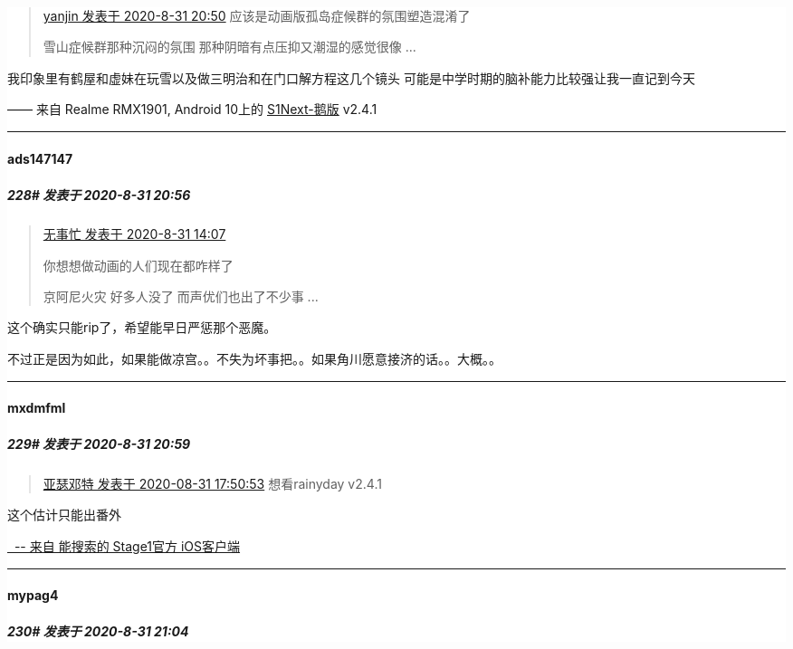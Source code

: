 

<blockquote><a href="httphttps://bbs.saraba1st.com/2b/forum.php?mod=redirect&amp;goto=findpost&amp;pid=48604672&amp;ptid=1957417" target="_blank">yanjin 发表于 2020-8-31 20:50</a>
应该是动画版孤岛症候群的氛围塑造混淆了 

雪山症候群那种沉闷的氛围 那种阴暗有点压抑又潮湿的感觉很像 ...</blockquote>
我印象里有鹤屋和虚妹在玩雪以及做三明治和在门口解方程这几个镜头
可能是中学时期的脑补能力比较强让我一直记到今天

—— 来自 Realme RMX1901, Android 10上的 [S1Next-鹅版](https://github.com/ykrank/S1-Next/releases) v2.4.1







*****

####  ads147147  
##### 228#       发表于 2020-8-31 20:56



<blockquote><a href="httphttps://bbs.saraba1st.com/2b/forum.php?mod=redirect&amp;goto=findpost&amp;pid=48600731&amp;ptid=1957417" target="_blank">无事忙 发表于 2020-8-31 14:07</a>

你想想做动画的人们现在都咋样了

京阿尼火灾 好多人没了 而声优们也出了不少事 ...</blockquote>
这个确实只能rip了，希望能早日严惩那个恶魔。


不过正是因为如此，如果能做凉宫。。不失为坏事把。。如果角川愿意接济的话。。大概。。







*****

####  mxdmfml  
##### 229#       发表于 2020-8-31 20:59



<blockquote><a href="httphttps://bbs.saraba1st.com/2b/forum.php?mod=redirect&amp;goto=findpost&amp;pid=48603145&amp;ptid=1957417" target="_blank">亚瑟邓特 发表于 2020-08-31 17:50:53</a>
想看rainyday v2.4.1</blockquote>这个估计只能出番外

[  -- 来自 能搜索的 Stage1官方 iOS客户端](https://itunes.apple.com/fi/app/saraba1st/id1221237470?mt=8)







*****

####  mypag4  
##### 230#       发表于 2020-8-31 21:04
